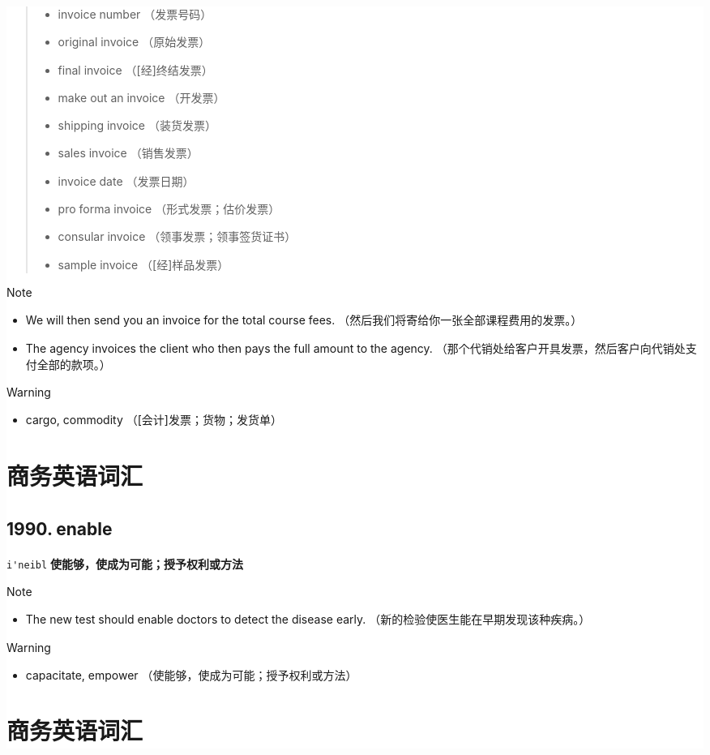 >
> - invoice number （发票号码）
>
> - original invoice （原始发票）
>
> - final invoice （[经]终结发票）
>
> - make out an invoice （开发票）
>
> - shipping invoice （装货发票）
>
> - sales invoice （销售发票）
>
> - invoice date （发票日期）
>
> - pro forma invoice （形式发票；估价发票）
>
> - consular invoice （领事发票；领事签货证书）
>
> - sample invoice （[经]样品发票）
>

> [!NOTE]
>
> - We will then send you an invoice for the total course fees. （然后我们将寄给你一张全部课程费用的发票。）
>
> - The agency invoices the client who then pays the full amount to the agency. （那个代销处给客户开具发票，然后客户向代销处支付全部的款项。）
>

> [!WARNING]
>
> - cargo, commodity （[会计]发票；货物；发货单）
>

# 商务英语词汇

## 1990. enable

`i'neibl`  **使能够，使成为可能；授予权利或方法**

> [!NOTE]
>
> - The new test should enable doctors to detect the disease early. （新的检验使医生能在早期发现该种疾病。）
>

> [!WARNING]
>
> - capacitate, empower （使能够，使成为可能；授予权利或方法）
>

# 商务英语词汇
